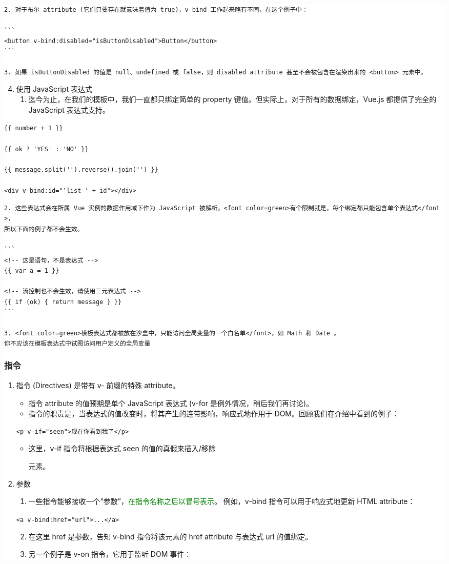 	2. 对于布尔 attribute (它们只要存在就意味着值为 true)，v-bind 工作起来略有不同，在这个例子中：

	```
	<button v-bind:disabled="isButtonDisabled">Button</button>
	```

	3. 如果 isButtonDisabled 的值是 null、undefined 或 false，则 disabled attribute 甚至不会被包含在渲染出来的 <button> 元素中。

4. 使用 JavaScript 表达式
	1. 迄今为止，在我们的模板中，我们一直都只绑定简单的 property 键值。但实际上，对于所有的数据绑定，Vue.js 都提供了完全的
JavaScript 表达式支持。

```
{{ number + 1 }}

{{ ok ? 'YES' : 'NO' }}

{{ message.split('').reverse().join('') }}

<div v-bind:id="'list-' + id"></div>
```

	2. 这些表达式会在所属 Vue 实例的数据作用域下作为 JavaScript 被解析。<font color=green>有个限制就是，每个绑定都只能包含单个表达式</font>，
	所以下面的例子都不会生效。

	```
	<!-- 这是语句，不是表达式 -->
	{{ var a = 1 }}

	<!-- 流控制也不会生效，请使用三元表达式 -->
	{{ if (ok) { return message } }}
	```

	3. <font color=green>模板表达式都被放在沙盒中，只能访问全局变量的一个白名单</font>，如 Math 和 Date 。
	你不应该在模板表达式中试图访问用户定义的全局变量

### 指令
1. 指令 (Directives) 是带有 v- 前缀的特殊 attribute。
	- 指令 attribute 的值预期是单个 JavaScript 表达式 (v-for 是例外情况，稍后我们再讨论)。
	- 指令的职责是，当表达式的值改变时，将其产生的连带影响，响应式地作用于 DOM。回顾我们在介绍中看到的例子：

	```
	<p v-if="seen">现在你看到我了</p>
	```

	- 这里，v-if 指令将根据表达式 seen 的值的真假来插入/移除 <p> 元素。

2. 参数
	1. 一些指令能够接收一个“参数”，<font color=green>在指令名称之后以冒号表示</font>。
	例如，v-bind 指令可以用于响应式地更新 HTML attribute：

	```
	<a v-bind:href="url">...</a>
	```

	2. 在这里 href 是参数，告知 v-bind 指令将该元素的 href attribute 与表达式 url 的值绑定。

	3. 另一个例子是 v-on 指令，它用于监听 DOM 事件：
